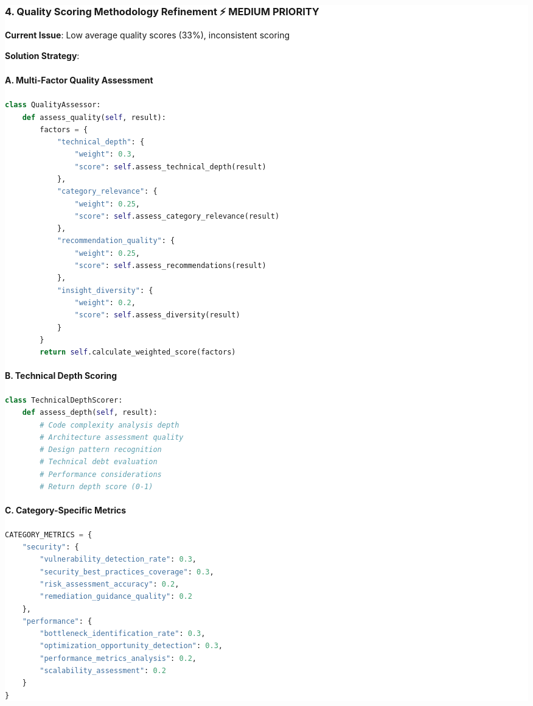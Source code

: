 ### **4. Quality Scoring Methodology Refinement** ⚡ MEDIUM PRIORITY

**Current Issue**: Low average quality scores (33%), inconsistent scoring

**Solution Strategy**:

#### **A. Multi-Factor Quality Assessment**
```python
class QualityAssessor:
    def assess_quality(self, result):
        factors = {
            "technical_depth": {
                "weight": 0.3,
                "score": self.assess_technical_depth(result)
            },
            "category_relevance": {
                "weight": 0.25,
                "score": self.assess_category_relevance(result)
            },
            "recommendation_quality": {
                "weight": 0.25,
                "score": self.assess_recommendations(result)
            },
            "insight_diversity": {
                "weight": 0.2,
                "score": self.assess_diversity(result)
            }
        }
        return self.calculate_weighted_score(factors)
```

#### **B. Technical Depth Scoring**
```python
class TechnicalDepthScorer:
    def assess_depth(self, result):
        # Code complexity analysis depth
        # Architecture assessment quality
        # Design pattern recognition
        # Technical debt evaluation
        # Performance considerations
        # Return depth score (0-1)
```

#### **C. Category-Specific Metrics**
```python
CATEGORY_METRICS = {
    "security": {
        "vulnerability_detection_rate": 0.3,
        "security_best_practices_coverage": 0.3,
        "risk_assessment_accuracy": 0.2,
        "remediation_guidance_quality": 0.2
    },
    "performance": {
        "bottleneck_identification_rate": 0.3,
        "optimization_opportunity_detection": 0.3,
        "performance_metrics_analysis": 0.2,
        "scalability_assessment": 0.2
    }
}
```
